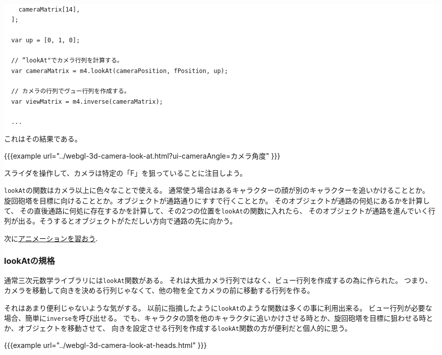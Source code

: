 ```
    cameraMatrix[14],
  ];

  var up = [0, 1, 0];

  // ”lookAt"でカメラ行列を計算する。
  var cameraMatrix = m4.lookAt(cameraPosition, fPosition, up);

  // カメラの行列でヴュー行列を作成する。
  var viewMatrix = m4.inverse(cameraMatrix);

  ...
```

これはその結果である。

{{{example url="../webgl-3d-camera-look-at.html?ui-cameraAngle=カメラ角度" }}}

スライダを操作して、カメラは特定の「F」を狙っていることに注目しよう。

`lookAt`の関数はカメラ以上に色々なことで使える。
通常使う場合はあるキャラクターの顔が別のキャラクターを追いかけることとか。
旋回砲塔を目標に向けることとか。オブジェクトが通路通りにすすで行くこととか。
そのオブジェクトが通路の何処にあるかを計算して、
その直後通路に何処に存在するかを計算して、その2つの位置を`lookAt`の関数に入れたら、
そのオブジェクトが通路を進んでいく行列が出る。そうするとオブジェクトがただしい方向で通路の先に向かう。

次に[アニメーションを習おう](webgl-animation.html).

<div class="webgl_bottombar">
<h3>lookAtの規格</h3>
<p>
通常三次元数学ライブラリには<code>lookAt</code>関数がある。
それは大抵カメラ行列ではなく、ビュー行列を作成するの為に作られた。
つまり、カメラを移動して向きを決める行列じゃなくて、他の物を全てカメラの前に移動する行列を作る。
</p>
<p>
それはあまり便利じゃないような気がする。
以前に指摘したように<code>lookAt</code>のような関数は多くの事に利用出来る。
ビュー行列が必要な場合、簡単に<code>inverse</code>を呼び出せる。
でも、キャラクタの頭を他のキャラクタに追いかけさせる時とか、旋回砲塔を目標に狙わせる時とか、オブジェクトを移動させて、
向きを設定させる行列を作成する<code>lookAt</code>関数の方が便利だと個人的に思う。
</p>
{{{example url="../webgl-3d-camera-look-at-heads.html" }}}
</div>




